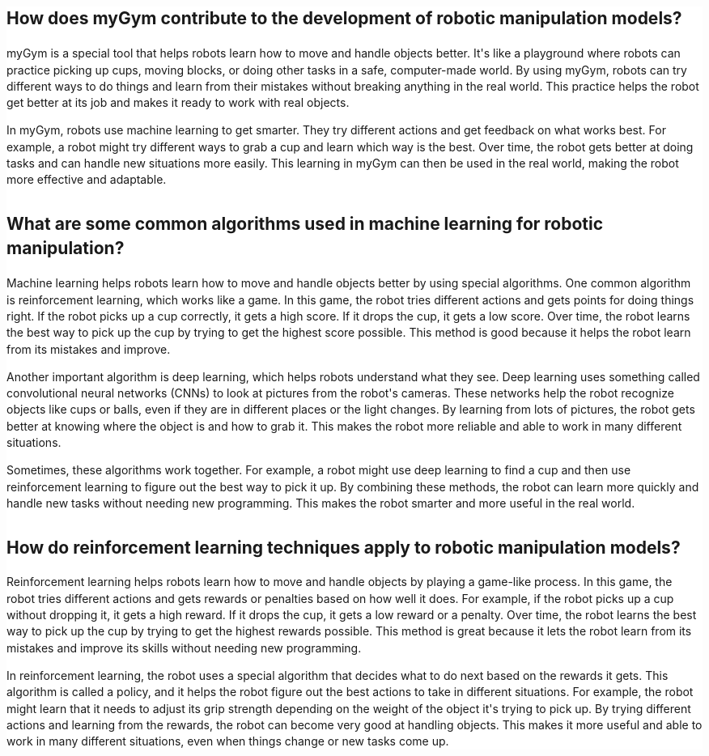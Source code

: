 ## How does myGym contribute to the development of robotic manipulation models?

myGym is a special tool that helps robots learn how to move and handle objects better. It's like a playground where robots can practice picking up cups, moving blocks, or doing other tasks in a safe, computer-made world. By using myGym, robots can try different ways to do things and learn from their mistakes without breaking anything in the real world. This practice helps the robot get better at its job and makes it ready to work with real objects.

In myGym, robots use machine learning to get smarter. They try different actions and get feedback on what works best. For example, a robot might try different ways to grab a cup and learn which way is the best. Over time, the robot gets better at doing tasks and can handle new situations more easily. This learning in myGym can then be used in the real world, making the robot more effective and adaptable.

## What are some common algorithms used in machine learning for robotic manipulation?

Machine learning helps robots learn how to move and handle objects better by using special algorithms. One common algorithm is reinforcement learning, which works like a game. In this game, the robot tries different actions and gets points for doing things right. If the robot picks up a cup correctly, it gets a high score. If it drops the cup, it gets a low score. Over time, the robot learns the best way to pick up the cup by trying to get the highest score possible. This method is good because it helps the robot learn from its mistakes and improve.

Another important algorithm is deep learning, which helps robots understand what they see. Deep learning uses something called convolutional neural networks (CNNs) to look at pictures from the robot's cameras. These networks help the robot recognize objects like cups or balls, even if they are in different places or the light changes. By learning from lots of pictures, the robot gets better at knowing where the object is and how to grab it. This makes the robot more reliable and able to work in many different situations.

Sometimes, these algorithms work together. For example, a robot might use deep learning to find a cup and then use reinforcement learning to figure out the best way to pick it up. By combining these methods, the robot can learn more quickly and handle new tasks without needing new programming. This makes the robot smarter and more useful in the real world.

## How do reinforcement learning techniques apply to robotic manipulation models?

Reinforcement learning helps robots learn how to move and handle objects by playing a game-like process. In this game, the robot tries different actions and gets rewards or penalties based on how well it does. For example, if the robot picks up a cup without dropping it, it gets a high reward. If it drops the cup, it gets a low reward or a penalty. Over time, the robot learns the best way to pick up the cup by trying to get the highest rewards possible. This method is great because it lets the robot learn from its mistakes and improve its skills without needing new programming.

In reinforcement learning, the robot uses a special algorithm that decides what to do next based on the rewards it gets. This algorithm is called a policy, and it helps the robot figure out the best actions to take in different situations. For example, the robot might learn that it needs to adjust its grip strength depending on the weight of the object it's trying to pick up. By trying different actions and learning from the rewards, the robot can become very good at handling objects. This makes it more useful and able to work in many different situations, even when things change or new tasks come up.
